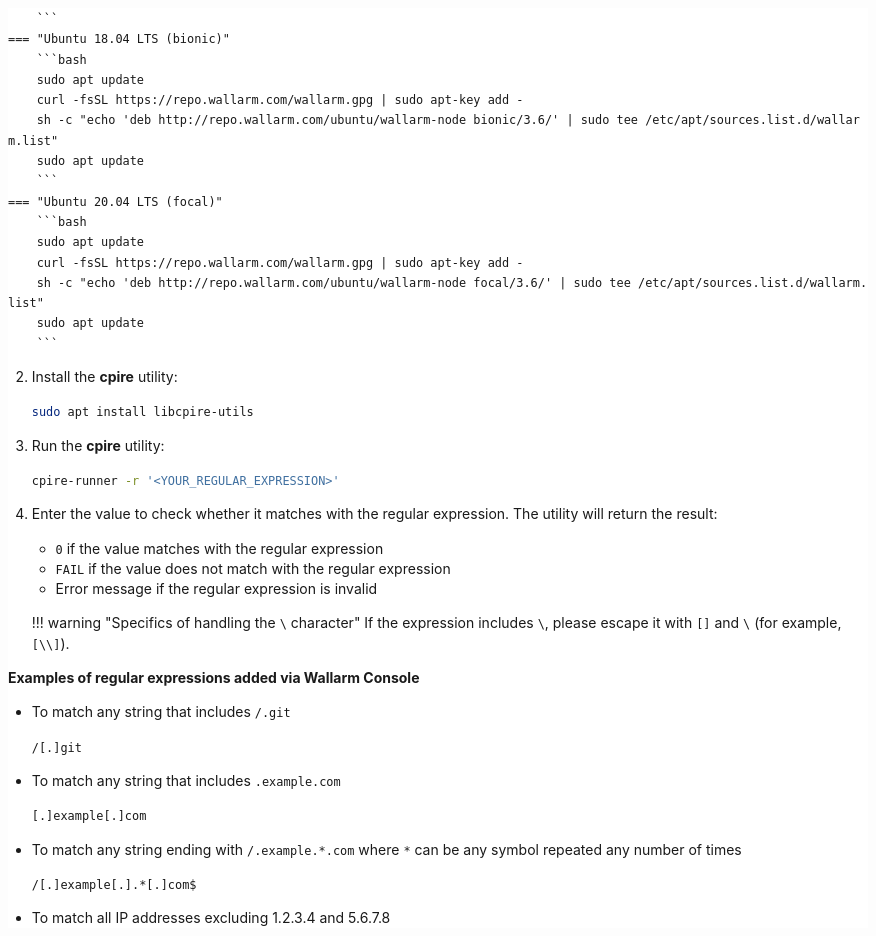         ```
    === "Ubuntu 18.04 LTS (bionic)"
        ```bash
        sudo apt update
        curl -fsSL https://repo.wallarm.com/wallarm.gpg | sudo apt-key add -
        sh -c "echo 'deb http://repo.wallarm.com/ubuntu/wallarm-node bionic/3.6/' | sudo tee /etc/apt/sources.list.d/wallarm.list"
        sudo apt update
        ```
    === "Ubuntu 20.04 LTS (focal)"
        ```bash
        sudo apt update
        curl -fsSL https://repo.wallarm.com/wallarm.gpg | sudo apt-key add -
        sh -c "echo 'deb http://repo.wallarm.com/ubuntu/wallarm-node focal/3.6/' | sudo tee /etc/apt/sources.list.d/wallarm.list"
        sudo apt update
        ```
2. Install the **cpire** utility:

    ```bash
    sudo apt install libcpire-utils
    ```
3. Run the **cpire** utility:
    ```bash
    cpire-runner -r '<YOUR_REGULAR_EXPRESSION>'
    ```
4. Enter the value to check whether it matches with the regular expression. The utility will return the result:
    * `0` if the value matches with the regular expression
    * `FAIL` if the value does not match with the regular expression
    * Error message if the regular expression is invalid

    !!! warning "Specifics of handling the `\` character"
        If the expression includes `\`, please escape it with `[]` and `\` (for example, `[\\]`).

**Examples of regular expressions added via Wallarm Console**

* To match any string that includes <code>/.git</code>

    ```
    /[.]git
    ```
* To match any string that includes <code>.example.com</code>

    ```
    [.]example[.]com
    ```
* To match any string ending with <code>/.example.*.com</code> where `*` can be any symbol repeated any number of times

    ```
    /[.]example[.].*[.]com$
    ```
* To match all IP addresses excluding 1.2.3.4 and 5.6.7.8


[link-request-processing]:      request-processing.md
[link-regex]:                   https://github.com/yandex/pire
[link-filter-mode-rule]:        wallarm-mode-rule.md
[link-sensitive-data-rule]:     sensitive-data-rule.md
[link-virtual-patch]:           vpatch-rule.md
[link-regex-rule]:              regex-rule.md
[img-add-rule]:     ../../images/user-guides/rules/add-rule.png